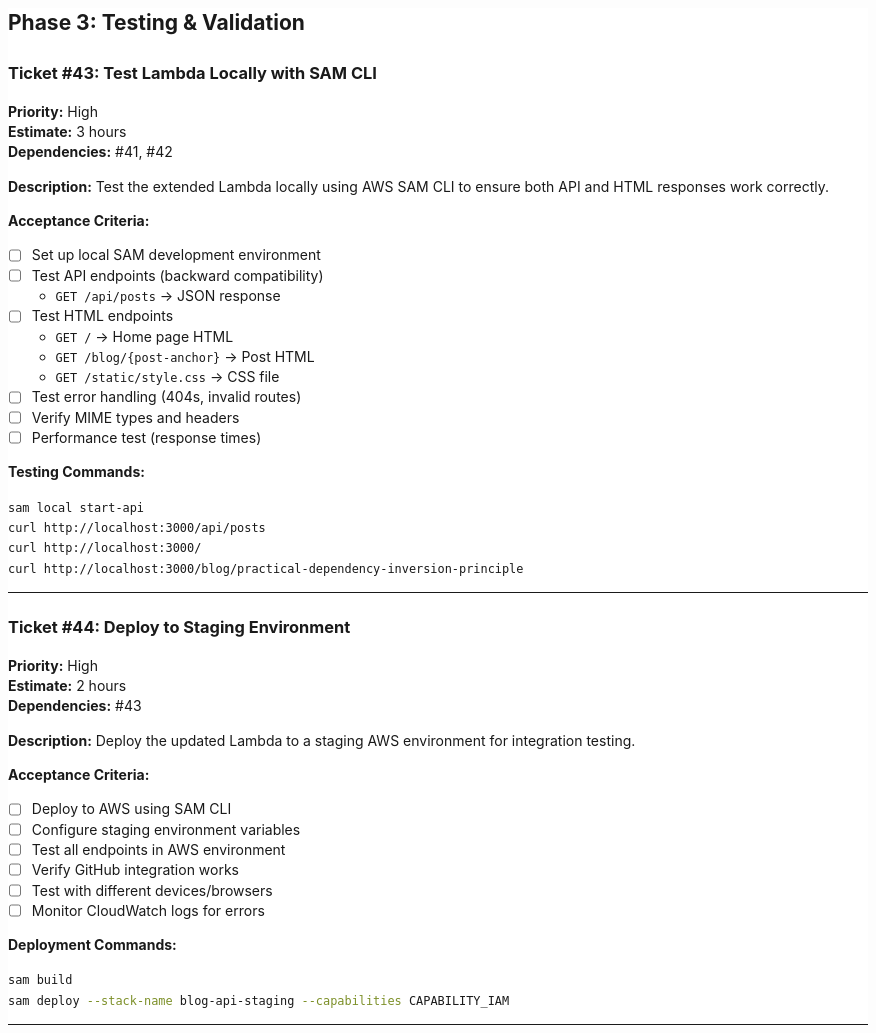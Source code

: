 
## Phase 3: Testing & Validation

### Ticket #43: Test Lambda Locally with SAM CLI
**Priority:** High  
**Estimate:** 3 hours  
**Dependencies:** #41, #42

**Description:**
Test the extended Lambda locally using AWS SAM CLI to ensure both API and HTML responses work correctly.

**Acceptance Criteria:**
- [ ] Set up local SAM development environment
- [ ] Test API endpoints (backward compatibility)
  - `GET /api/posts` → JSON response
- [ ] Test HTML endpoints
  - `GET /` → Home page HTML
  - `GET /blog/{post-anchor}` → Post HTML
  - `GET /static/style.css` → CSS file
- [ ] Test error handling (404s, invalid routes)
- [ ] Verify MIME types and headers
- [ ] Performance test (response times)

**Testing Commands:**
```bash
sam local start-api
curl http://localhost:3000/api/posts
curl http://localhost:3000/
curl http://localhost:3000/blog/practical-dependency-inversion-principle
```

---

### Ticket #44: Deploy to Staging Environment
**Priority:** High  
**Estimate:** 2 hours  
**Dependencies:** #43

**Description:**
Deploy the updated Lambda to a staging AWS environment for integration testing.

**Acceptance Criteria:**
- [ ] Deploy to AWS using SAM CLI
- [ ] Configure staging environment variables
- [ ] Test all endpoints in AWS environment
- [ ] Verify GitHub integration works
- [ ] Test with different devices/browsers
- [ ] Monitor CloudWatch logs for errors

**Deployment Commands:**
```bash
sam build
sam deploy --stack-name blog-api-staging --capabilities CAPABILITY_IAM
```

---